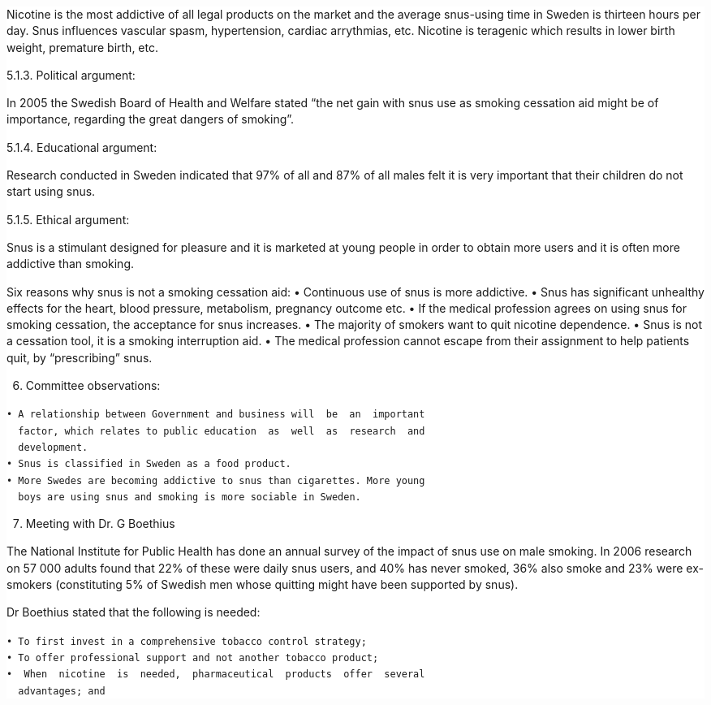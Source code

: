 Nicotine is the most addictive of all legal products on the market  and  the
average  snus-using  time  in  Sweden  is  thirteen  hours  per  day.   Snus
influences vascular spasm, hypertension, cardiac arrythmias,  etc.  Nicotine
is teragenic which results in lower birth weight, premature birth, etc.

5.1.3.      Political argument:

In 2005 the Swedish Board of Health and Welfare stated “the  net  gain  with
snus use as smoking cessation aid might  be  of  importance,  regarding  the
great dangers of smoking”.

5.1.4.      Educational argument:

Research conducted in Sweden indicated that 97% of all and 87% of all  males
felt it is very important that their children do not start using snus.

5.1.5.      Ethical argument:

Snus is a stimulant designed for  pleasure  and  it  is  marketed  at  young
people in order to obtain more users and it is  often  more  addictive  than
smoking.

Six reasons why snus is not a smoking cessation aid:
    • Continuous use of snus is more addictive.
    • Snus has significant unhealthy effects for the heart, blood pressure,
      metabolism, pregnancy outcome etc.
    • If the medical profession agrees on using snus for smoking cessation,
      the acceptance for snus increases.
    • The majority of smokers want to quit nicotine dependence.
    • Snus is not a cessation tool, it is a smoking interruption aid.
    • The medical profession cannot escape from their  assignment  to  help
      patients quit, by “prescribing” snus.

6.    Committee observations:

    • A relationship between Government and business will  be  an  important
      factor, which relates to public education  as  well  as  research  and
      development.
    • Snus is classified in Sweden as a food product.
    • More Swedes are becoming addictive to snus than cigarettes. More young
      boys are using snus and smoking is more sociable in Sweden.

7.    Meeting with Dr. G Boethius

The National Institute for Public Health has done an annual  survey  of  the
impact of snus use on male smoking. In 2006 research on 57 000 adults  found
that 22% of these were daily snus users, and 40% has never smoked, 36%  also
smoke and  23%  were  ex-smokers  (constituting  5%  of  Swedish  men  whose
quitting might have been supported by snus).

Dr Boethius stated that the following is needed:

    • To first invest in a comprehensive tobacco control strategy;
    • To offer professional support and not another tobacco product;
    •  When  nicotine  is  needed,  pharmaceutical  products  offer  several
      advantages; and
